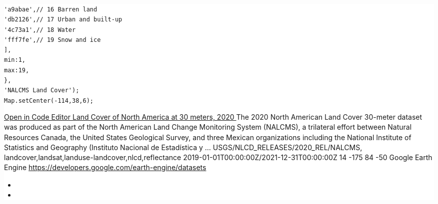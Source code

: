 ```
'a9abae',// 16 Barren land
'db2126',// 17 Urban and built-up
'4c73a1',// 18 Water
'fff7fe',// 19 Snow and ice
],
min:1,
max:19,
},
'NALCMS Land Cover');
Map.setCenter(-114,38,6);
```
[ Open in Code Editor ](https://code.earthengine.google.com/?scriptPath=Examples:Datasets/USGS/USGS_NLCD_RELEASES_2020_REL_NALCMS)
[ Land Cover of North America at 30 meters, 2020 ](https://developers.google.com/earth-engine/datasets/catalog/USGS_NLCD_RELEASES_2020_REL_NALCMS)
The 2020 North American Land Cover 30-meter dataset was produced as part of the North American Land Change Monitoring System (NALCMS), a trilateral effort between Natural Resources Canada, the United States Geological Survey, and three Mexican organizations including the National Institute of Statistics and Geography (Instituto Nacional de Estadística y …
USGS/NLCD_RELEASES/2020_REL/NALCMS, landcover,landsat,landuse-landcover,nlcd,reflectance 
2019-01-01T00:00:00Z/2021-12-31T00:00:00Z
14 -175 84 -50 
Google Earth Engine
https://developers.google.com/earth-engine/datasets
  * [ ](https://doi.org/http://www.cec.org/)
  * [ ](https://doi.org/https://developers.google.com/earth-engine/datasets/catalog/USGS_NLCD_RELEASES_2020_REL_NALCMS)


